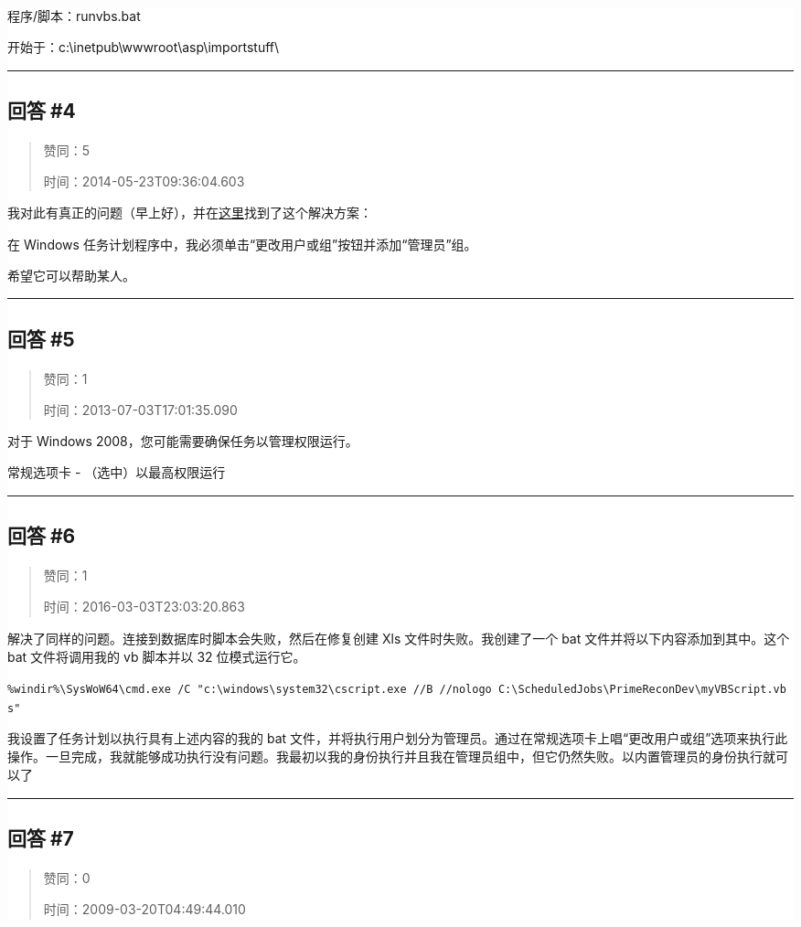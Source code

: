 程序/脚本：runvbs.bat

开始于：c:\inetpub\wwwroot\asp\importstuff\

* * *

## 回答 #4

> 赞同：5
> 
> 时间：2014-05-23T09:36:04.603

我对此有真正的问题（早上好），并在[这里](https://stackoverflow.com/questions/12628278/how-to-execute-cscript-using-windows-task-schedule)找到了这个解决方案：

在 Windows 任务计划程序中，我必须单击“更改用户或组”按钮并添加“管理员”组。

希望它可以帮助某人。

* * *

## 回答 #5

> 赞同：1
> 
> 时间：2013-07-03T17:01:35.090

对于 Windows 2008，您可能需要确保任务以管理权限运行。

常规选项卡 - （选中）以最高权限运行

* * *

## 回答 #6

> 赞同：1
> 
> 时间：2016-03-03T23:03:20.863

解决了同样的问题。连接到数据库时脚本会失败，然后在修复创建 Xls 文件时失败。我创建了一个 bat 文件并将以下内容添加到其中。这个 bat 文件将调用我的 vb 脚本并以 32 位模式运行它。

```
%windir%\SysWoW64\cmd.exe /C "c:\windows\system32\cscript.exe //B //nologo C:\ScheduledJobs\PrimeReconDev\myVBScript.vbs" 
```

我设置了任务计划以执行具有上述内容的我的 bat 文件，并将执行用户划分为管理员。通过在常规选项卡上唱“更改用户或组”选项来执行此操作。一旦完成，我就能够成功执行没有问题。我最初以我的身份执行并且我在管理员组中，但它仍然失败。以内置管理员的身份执行就可以了

* * *

## 回答 #7

> 赞同：0
> 
> 时间：2009-03-20T04:49:44.010
